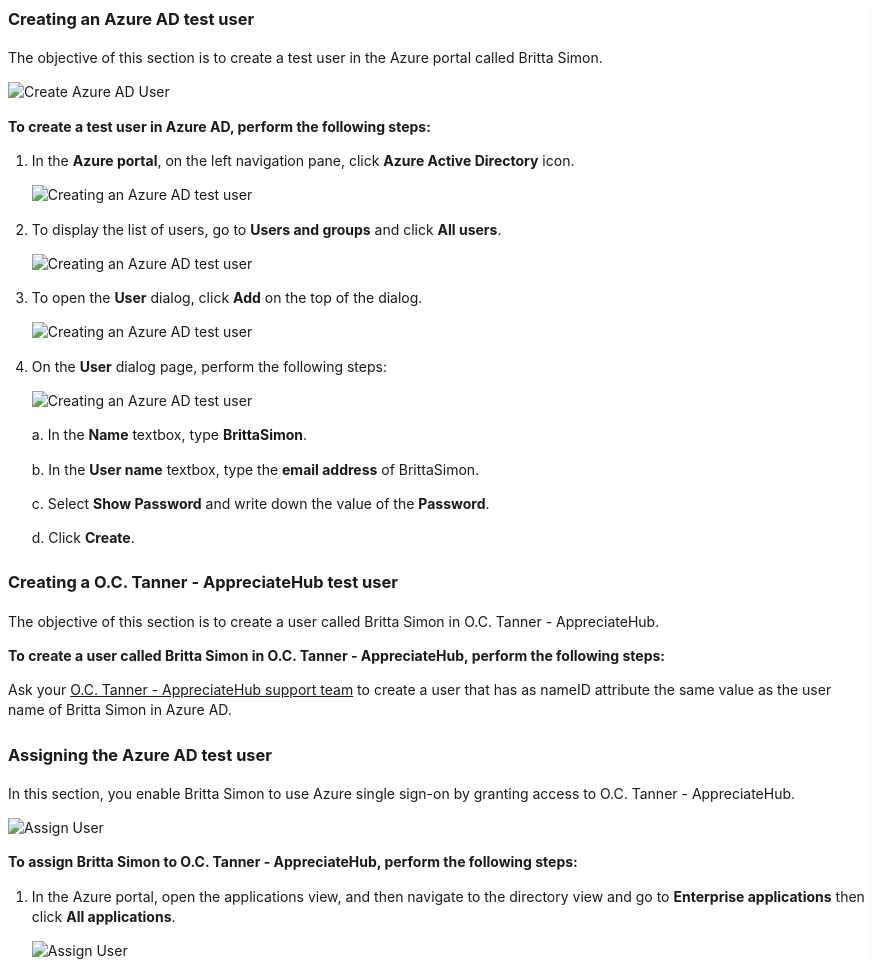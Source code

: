 ### Creating an Azure AD test user
The objective of this section is to create a test user in the Azure portal called Britta Simon.

![Create Azure AD User][100]

**To create a test user in Azure AD, perform the following steps:**

1. In the **Azure portal**, on the left navigation pane, click **Azure Active Directory** icon.

	![Creating an Azure AD test user](./media/active-directory-saas-oc-tanner-tutorial/create_aaduser_01.png) 

2. To display the list of users, go to **Users and groups** and click **All users**.
	
	![Creating an Azure AD test user](./media/active-directory-saas-oc-tanner-tutorial/create_aaduser_02.png) 

3. To open the **User** dialog, click **Add** on the top of the dialog.
 
	![Creating an Azure AD test user](./media/active-directory-saas-oc-tanner-tutorial/create_aaduser_03.png) 

4. On the **User** dialog page, perform the following steps:
 
	![Creating an Azure AD test user](./media/active-directory-saas-oc-tanner-tutorial/create_aaduser_04.png) 

    a. In the **Name** textbox, type **BrittaSimon**.

    b. In the **User name** textbox, type the **email address** of BrittaSimon.

	c. Select **Show Password** and write down the value of the **Password**.

    d. Click **Create**.
 
### Creating a O.C. Tanner - AppreciateHub test user

The objective of this section is to create a user called Britta Simon in O.C. Tanner - AppreciateHub.

**To create a user called Britta Simon in O.C. Tanner - AppreciateHub, perform the following steps:**

Ask your [O.C. Tanner - AppreciateHub support team](mailto:sso@octanner.com) to create a user that has as nameID attribute the same value as the user name of Britta Simon in Azure AD.

### Assigning the Azure AD test user

In this section, you enable Britta Simon to use Azure single sign-on by granting access to O.C. Tanner - AppreciateHub.

![Assign User][200] 

**To assign Britta Simon to O.C. Tanner - AppreciateHub, perform the following steps:**

1. In the Azure portal, open the applications view, and then navigate to the directory view and go to **Enterprise applications** then click **All applications**.

	![Assign User][201] 


[1]: ./media/active-directory-saas-oc-tanner-tutorial/tutorial_general_01.png
[2]: ./media/active-directory-saas-oc-tanner-tutorial/tutorial_general_02.png
[3]: ./media/active-directory-saas-oc-tanner-tutorial/tutorial_general_03.png
[4]: ./media/active-directory-saas-oc-tanner-tutorial/tutorial_general_04.png
[12]: ./media/active-directory-saas-oc-tanner-tutorial/tutorial_octanner_08.png
[100]: ./media/active-directory-saas-oc-tanner-tutorial/tutorial_general_100.png
[200]: ./media/active-directory-saas-oc-tanner-tutorial/tutorial_general_200.png
[201]: ./media/active-directory-saas-oc-tanner-tutorial/tutorial_general_201.png
[202]: ./media/active-directory-saas-oc-tanner-tutorial/tutorial_general_202.png
[203]: ./media/active-directory-saas-oc-tanner-tutorial/tutorial_general_203.png